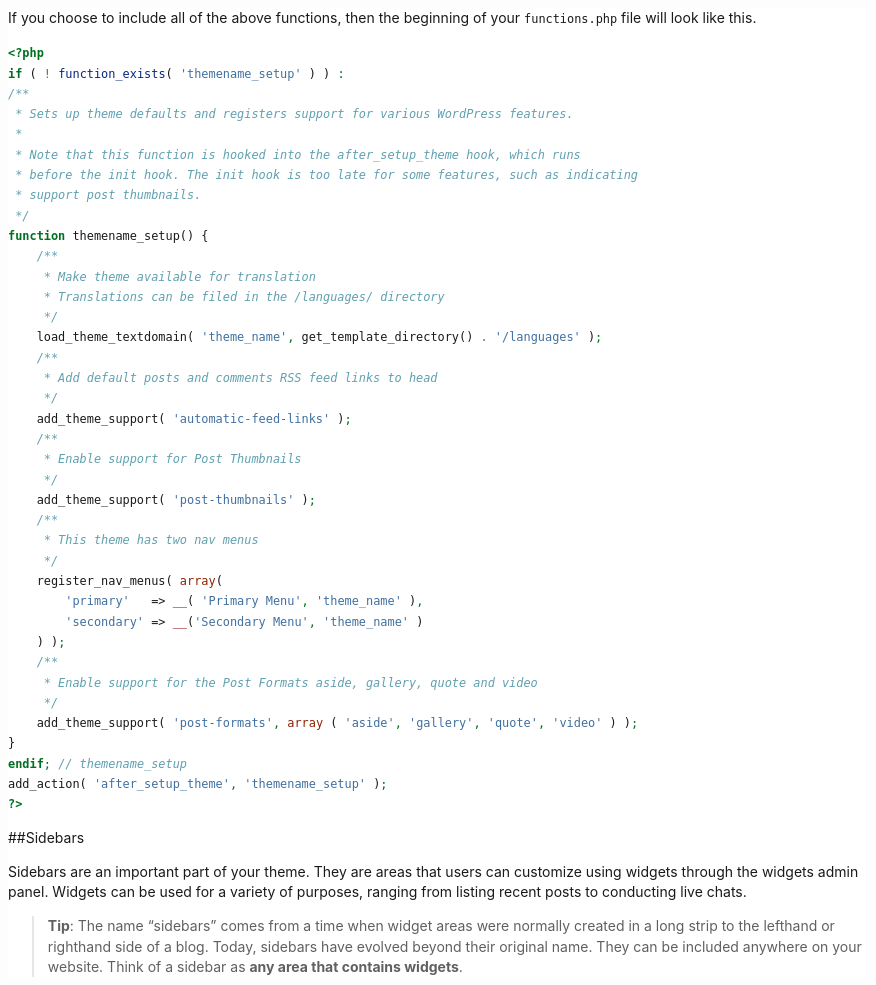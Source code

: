 If you choose to include all of the above functions, then the beginning of your `functions.php` file will look like this.

```php
<?php
if ( ! function_exists( 'themename_setup' ) ) :
/**
 * Sets up theme defaults and registers support for various WordPress features.
 *
 * Note that this function is hooked into the after_setup_theme hook, which runs
 * before the init hook. The init hook is too late for some features, such as indicating
 * support post thumbnails.
 */
function themename_setup() {
    /**
     * Make theme available for translation
     * Translations can be filed in the /languages/ directory
     */
    load_theme_textdomain( 'theme_name', get_template_directory() . '/languages' );
    /**
     * Add default posts and comments RSS feed links to head
     */
    add_theme_support( 'automatic-feed-links' );
    /**
     * Enable support for Post Thumbnails
     */
    add_theme_support( 'post-thumbnails' );
    /**
     * This theme has two nav menus
     */
    register_nav_menus( array(
        'primary'   => __( 'Primary Menu', 'theme_name' ),
        'secondary' => __('Secondary Menu', 'theme_name' )
    ) );
    /**
     * Enable support for the Post Formats aside, gallery, quote and video
     */
    add_theme_support( 'post-formats', array ( 'aside', 'gallery', 'quote', 'video' ) );
}
endif; // themename_setup
add_action( 'after_setup_theme', 'themename_setup' );
?>
```

##Sidebars

Sidebars are an important part of your theme. They are areas that users can customize using widgets through the widgets admin panel. Widgets can be used for a variety of purposes, ranging from listing recent posts to conducting live chats.

>**Tip**: The name “sidebars” comes from a time when widget areas were normally created in a long strip to the lefthand or righthand side of a blog. Today, sidebars have evolved beyond their original name. They can be included anywhere on your website. Think of a sidebar as **any area that contains widgets**.
